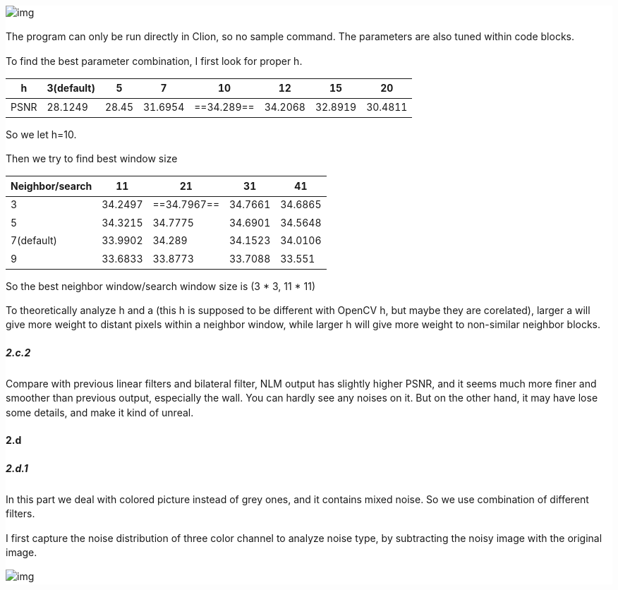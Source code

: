 ![img](file:///C:/Users/ADMINI~1/AppData/Local/Temp/msohtmlclip1/01/clip_image034.jpg)

The program can only be run directly in Clion, so no sample command. The parameters are also tuned within code blocks.

 

To find the best parameter combination, I first look for proper h.

| h    | 3(default) | 5     | 7       | 10         | 12      | 15      | 20      |
| ---- | ---------- | ----- | ------- | ---------- | ------- | ------- | ------- |
| PSNR | 28.1249    | 28.45 | 31.6954 | ==34.289== | 34.2068 | 32.8919 | 30.4811 |

 

So we let h=10.

 

Then we try to find best window size

| Neighbor/search | 11      | 21          | 31      | 41      |
| --------------- | ------- | ----------- | ------- | ------- |
| 3               | 34.2497 | ==34.7967== | 34.7661 | 34.6865 |
| 5               | 34.3215 | 34.7775     | 34.6901 | 34.5648 |
| 7(default)      | 33.9902 | 34.289      | 34.1523 | 34.0106 |
| 9               | 33.6833 | 33.8773     | 33.7088 | 33.551  |

 

So the best neighbor window/search window size is (3 * 3, 11 * 11)

 

To theoretically analyze h and a (this h is supposed to be different with OpenCV h, but maybe they are corelated), larger a will give more weight to distant pixels within a neighbor window, while larger h will give more weight to non-similar neighbor blocks.

 

##### 2.c.2

Compare with previous linear filters and bilateral filter, NLM output has slightly higher PSNR, and it seems much more finer and smoother than previous output, especially the wall. You can hardly see any noises on it. But on the other hand, it may have lose some details, and make it kind of unreal. 


#### 2.d
##### 2.d.1

In this part we deal with colored picture instead of grey ones, and it contains mixed noise. So we use combination of different filters.

I first capture the noise distribution of three color channel to analyze noise type, by subtracting the noisy image with the original image.

![img](file:///C:/Users/ADMINI~1/AppData/Local/Temp/msohtmlclip1/01/clip_image036.jpg)
